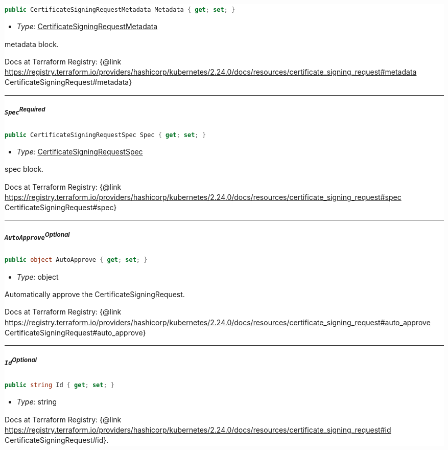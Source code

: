 ```csharp
public CertificateSigningRequestMetadata Metadata { get; set; }
```

- *Type:* <a href="#@cdktf/provider-kubernetes.certificateSigningRequest.CertificateSigningRequestMetadata">CertificateSigningRequestMetadata</a>

metadata block.

Docs at Terraform Registry: {@link https://registry.terraform.io/providers/hashicorp/kubernetes/2.24.0/docs/resources/certificate_signing_request#metadata CertificateSigningRequest#metadata}

---

##### `Spec`<sup>Required</sup> <a name="Spec" id="@cdktf/provider-kubernetes.certificateSigningRequest.CertificateSigningRequestConfig.property.spec"></a>

```csharp
public CertificateSigningRequestSpec Spec { get; set; }
```

- *Type:* <a href="#@cdktf/provider-kubernetes.certificateSigningRequest.CertificateSigningRequestSpec">CertificateSigningRequestSpec</a>

spec block.

Docs at Terraform Registry: {@link https://registry.terraform.io/providers/hashicorp/kubernetes/2.24.0/docs/resources/certificate_signing_request#spec CertificateSigningRequest#spec}

---

##### `AutoApprove`<sup>Optional</sup> <a name="AutoApprove" id="@cdktf/provider-kubernetes.certificateSigningRequest.CertificateSigningRequestConfig.property.autoApprove"></a>

```csharp
public object AutoApprove { get; set; }
```

- *Type:* object

Automatically approve the CertificateSigningRequest.

Docs at Terraform Registry: {@link https://registry.terraform.io/providers/hashicorp/kubernetes/2.24.0/docs/resources/certificate_signing_request#auto_approve CertificateSigningRequest#auto_approve}

---

##### `Id`<sup>Optional</sup> <a name="Id" id="@cdktf/provider-kubernetes.certificateSigningRequest.CertificateSigningRequestConfig.property.id"></a>

```csharp
public string Id { get; set; }
```

- *Type:* string

Docs at Terraform Registry: {@link https://registry.terraform.io/providers/hashicorp/kubernetes/2.24.0/docs/resources/certificate_signing_request#id CertificateSigningRequest#id}.
